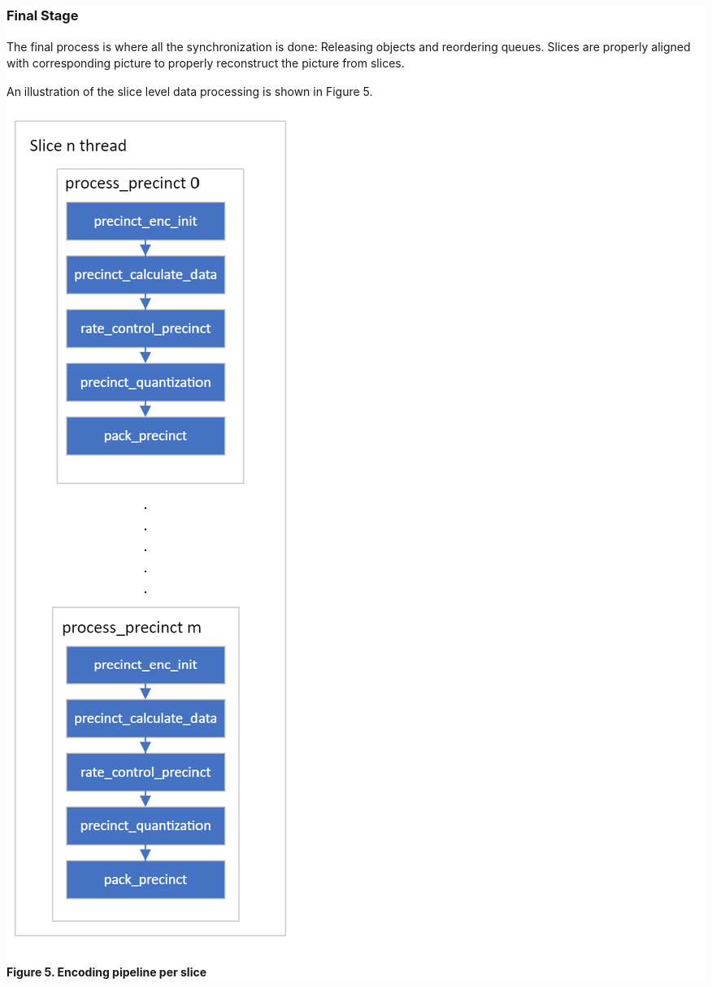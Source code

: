 ### Final Stage
The final process is where all the synchronization is done: Releasing objects and reordering queues. Slices are properly aligned with corresponding picture to properly reconstruct the picture from slices.


An illustration of the slice level
data processing is shown in Figure 5.

![image5](./Slice_Thread.png)
<a name = "figure-5"></a>
#### Figure 5. Encoding pipeline per slice 

